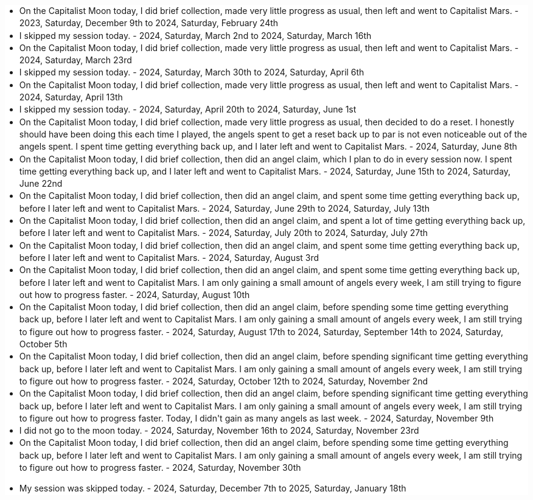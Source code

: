- On the Capitalist Moon today, I did brief collection, made very little progress as usual, then left and went to Capitalist Mars. - 2023, Saturday, December 9th to 2024, Saturday, February 24th
- I skipped my session today. - 2024, Saturday, March 2nd to 2024, Saturday, March 16th
- On the Capitalist Moon today, I did brief collection, made very little progress as usual, then left and went to Capitalist Mars. - 2024, Saturday, March 23rd
- I skipped my session today. - 2024, Saturday, March 30th to 2024, Saturday, April 6th
- On the Capitalist Moon today, I did brief collection, made very little progress as usual, then left and went to Capitalist Mars. - 2024, Saturday, April 13th
- I skipped my session today. - 2024, Saturday, April 20th to 2024, Saturday, June 1st
- On the Capitalist Moon today, I did brief collection, made very little progress as usual, then decided to do a reset. I honestly should have been doing this each time I played, the angels spent to get a reset back up to par is not even noticeable out of the angels spent. I spent time getting everything back up, and I later left and went to Capitalist Mars. - 2024, Saturday, June 8th
- On the Capitalist Moon today, I did brief collection, then did an angel claim, which I plan to do in every session now. I spent time getting everything back up, and I later left and went to Capitalist Mars. - 2024, Saturday, June 15th to 2024, Saturday, June 22nd
- On the Capitalist Moon today, I did brief collection, then did an angel claim, and spent some time getting everything back up, before I later left and went to Capitalist Mars. - 2024, Saturday, June 29th to 2024, Saturday, July 13th
- On the Capitalist Moon today, I did brief collection, then did an angel claim, and spent a lot of time getting everything back up, before I later left and went to Capitalist Mars. - 2024, Saturday, July 20th to 2024, Saturday, July 27th
- On the Capitalist Moon today, I did brief collection, then did an angel claim, and spent some time getting everything back up, before I later left and went to Capitalist Mars. - 2024, Saturday, August 3rd
- On the Capitalist Moon today, I did brief collection, then did an angel claim, and spent some time getting everything back up, before I later left and went to Capitalist Mars. I am only gaining a small amount of angels every week, I am still trying to figure out how to progress faster. - 2024, Saturday, August 10th
- On the Capitalist Moon today, I did brief collection, then did an angel claim, before spending some time getting everything back up, before I later left and went to Capitalist Mars. I am only gaining a small amount of angels every week, I am still trying to figure out how to progress faster. - 2024, Saturday, August 17th to 2024, Saturday, September 14th to 2024, Saturday, October 5th
- On the Capitalist Moon today, I did brief collection, then did an angel claim, before spending significant time getting everything back up, before I later left and went to Capitalist Mars. I am only gaining a small amount of angels every week, I am still trying to figure out how to progress faster. - 2024, Saturday, October 12th to 2024, Saturday, November 2nd
- On the Capitalist Moon today, I did brief collection, then did an angel claim, before spending significant time getting everything back up, before I later left and went to Capitalist Mars. I am only gaining a small amount of angels every week, I am still trying to figure out how to progress faster. Today, I didn't gain as many angels as last week. - 2024, Saturday, November 9th
- I did not go to the moon today. - 2024, Saturday, November 16th to 2024, Saturday, November 23rd
- On the Capitalist Moon today, I did brief collection, then did an angel claim, before spending some time getting everything back up, before I later left and went to Capitalist Mars. I am only gaining a small amount of angels every week, I am still trying to figure out how to progress faster. - 2024, Saturday, November 30th

</details>

- My session was skipped today. - 2024, Saturday, December 7th to 2025, Saturday, January 18th

</details>
